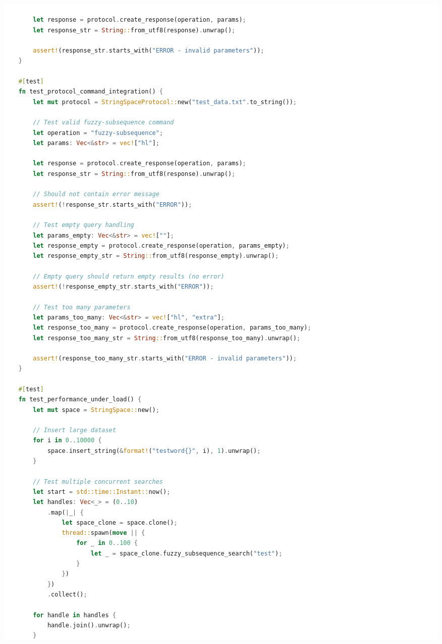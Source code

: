 ```rust

        let response = protocol.create_response(operation, params);
        let response_str = String::from_utf8(response).unwrap();

        assert!(response_str.starts_with("ERROR - invalid parameters"));
    }

    #[test]
    fn test_protocol_command_integration() {
        let mut protocol = StringSpaceProtocol::new("test_data.txt".to_string());

        // Test valid fuzzy-subsequence command
        let operation = "fuzzy-subsequence";
        let params: Vec<&str> = vec!["hl"];

        let response = protocol.create_response(operation, params);
        let response_str = String::from_utf8(response).unwrap();

        // Should not contain error message
        assert!(!response_str.starts_with("ERROR"));

        // Test empty query handling
        let params_empty: Vec<&str> = vec![""];
        let response_empty = protocol.create_response(operation, params_empty);
        let response_empty_str = String::from_utf8(response_empty).unwrap();

        // Empty query should return empty results (no error)
        assert!(!response_empty_str.starts_with("ERROR"));

        // Test too many parameters
        let params_too_many: Vec<&str> = vec!["hl", "extra"];
        let response_too_many = protocol.create_response(operation, params_too_many);
        let response_too_many_str = String::from_utf8(response_too_many).unwrap();

        assert!(response_too_many_str.starts_with("ERROR - invalid parameters"));
    }

    #[test]
    fn test_performance_under_load() {
        let mut space = StringSpace::new();

        // Insert large dataset
        for i in 0..10000 {
            space.insert_string(&format!("testword{}", i), 1).unwrap();
        }

        // Test multiple concurrent searches
        let start = std::time::Instant::now();
        let handles: Vec<_> = (0..10)
            .map(|_| {
                let space_clone = space.clone();
                thread::spawn(move || {
                    for _ in 0..100 {
                        let _ = space_clone.fuzzy_subsequence_search("test");
                    }
                })
            })
            .collect();

        for handle in handles {
            handle.join().unwrap();
        }

```